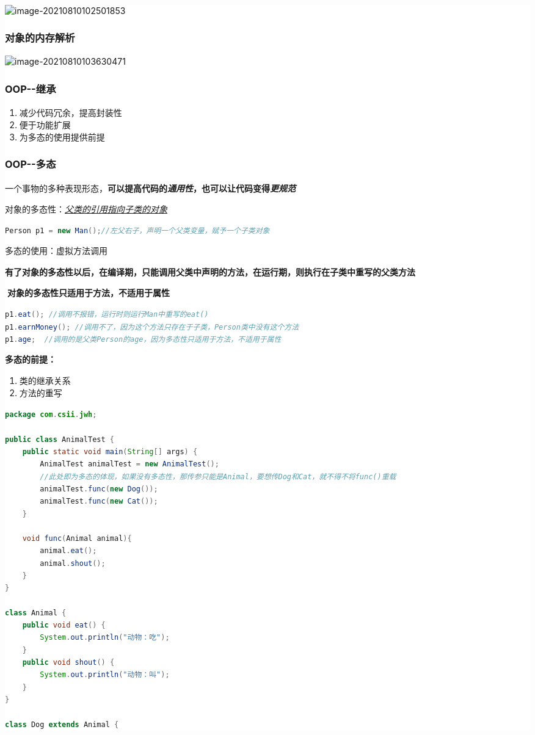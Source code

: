 ![image-20210810102501853](https://note-image-1303976927.cos.ap-shanghai.myqcloud.com/image-20210810102501853.png)

### 对象的内存解析

![image-20210810103630471](https://note-image-1303976927.cos.ap-shanghai.myqcloud.com/image-20210810103630471.png)



### OOP--继承

1. 减少代码冗余，提高封装性
2. 便于功能扩展
3. 为多态的使用提供前提



### OOP--多态

一个事物的多种表现形态，**可以提高代码的*通用性*，也可以让代码变得*更规范***

 对象的多态性：*<u>父类的引用指向子类的对象</u>*

```java
Person p1 = new Man();//左父右子，声明一个父类变量，赋予一个子类对象
```

多态的使用：虚拟方法调用

​	**有了对象的多态性以后，在编译期，只能调用父类中声明的方法，在运行期，则执行在子类中重写的父类方法**

​    **对象的多态性只适用于方法，不适用于属性**

```java
p1.eat(); //调用不报错，运行时则运行Man中重写的eat()
p1.earnMoney(); //调用不了，因为这个方法只存在于子类，Person类中没有这个方法
p1.age;  //调用的是父类Person的age，因为多态性只适用于方法，不适用于属性
```

**多态的前提：**

1. 类的继承关系
2. 方法的重写

```java
package com.csii.jwh;

public class AnimalTest {
    public static void main(String[] args) {
        AnimalTest animalTest = new AnimalTest();
        //此处即为多态的体现，如果没有多态性，那传参只能是Animal，要想传Dog和Cat，就不得不将func()重载
        animalTest.func(new Dog());
        animalTest.func(new Cat());
    }

    void func(Animal animal){
        animal.eat();
        animal.shout();
    }
}

class Animal {
    public void eat() {
        System.out.println("动物：吃");
    }
    public void shout() {
        System.out.println("动物：叫");
    }
}

class Dog extends Animal {
```